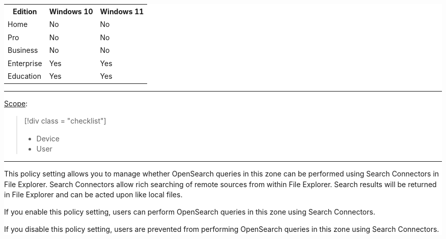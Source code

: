 <table>
<tr>
    <th>Edition</th>
    <th>Windows 10</th>
    <th>Windows 11</th> 
</tr>
<tr>
    <td>Home</td>
    <td>No</td>
    <td>No</td>
</tr>
<tr>
    <td>Pro</td>
    <td>No</td>
    <td>No</td>
</tr>
<tr>
    <td>Business</td>
    <td>No</td>
    <td>No</td>
</tr>
<tr>
    <td>Enterprise</td>
    <td>Yes</td>
    <td>Yes</td>
</tr>
<tr>
    <td>Education</td>
    <td>Yes</td>
    <td>Yes</td>
</tr>
</table>


<hr/>


[Scope](./policy-configuration-service-provider.md#policy-scope):

> [!div class = "checklist"]
> * Device
> * User

<hr/>



This policy setting allows you to manage whether OpenSearch queries in this zone can be performed using Search Connectors in File Explorer. Search Connectors allow rich searching of remote sources from within File Explorer. Search results will be returned in File Explorer and can be acted upon like local files.

If you enable this policy setting, users can perform OpenSearch queries in this zone using Search Connectors.

If you disable this policy setting, users are prevented from performing OpenSearch queries in this zone using Search Connectors.
